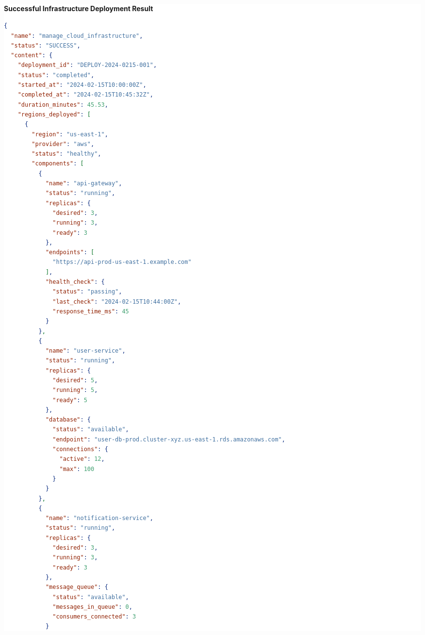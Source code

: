 **Successful Infrastructure Deployment Result**
```json
{
  "name": "manage_cloud_infrastructure",
  "status": "SUCCESS",
  "content": {
    "deployment_id": "DEPLOY-2024-0215-001",
    "status": "completed",
    "started_at": "2024-02-15T10:00:00Z",
    "completed_at": "2024-02-15T10:45:32Z",
    "duration_minutes": 45.53,
    "regions_deployed": [
      {
        "region": "us-east-1",
        "provider": "aws",
        "status": "healthy",
        "components": [
          {
            "name": "api-gateway",
            "status": "running",
            "replicas": {
              "desired": 3,
              "running": 3,
              "ready": 3
            },
            "endpoints": [
              "https://api-prod-us-east-1.example.com"
            ],
            "health_check": {
              "status": "passing",
              "last_check": "2024-02-15T10:44:00Z",
              "response_time_ms": 45
            }
          },
          {
            "name": "user-service",
            "status": "running",
            "replicas": {
              "desired": 5,
              "running": 5,
              "ready": 5
            },
            "database": {
              "status": "available",
              "endpoint": "user-db-prod.cluster-xyz.us-east-1.rds.amazonaws.com",
              "connections": {
                "active": 12,
                "max": 100
              }
            }
          },
          {
            "name": "notification-service",
            "status": "running",
            "replicas": {
              "desired": 3,
              "running": 3,
              "ready": 3
            },
            "message_queue": {
              "status": "available",
              "messages_in_queue": 0,
              "consumers_connected": 3
            }
```